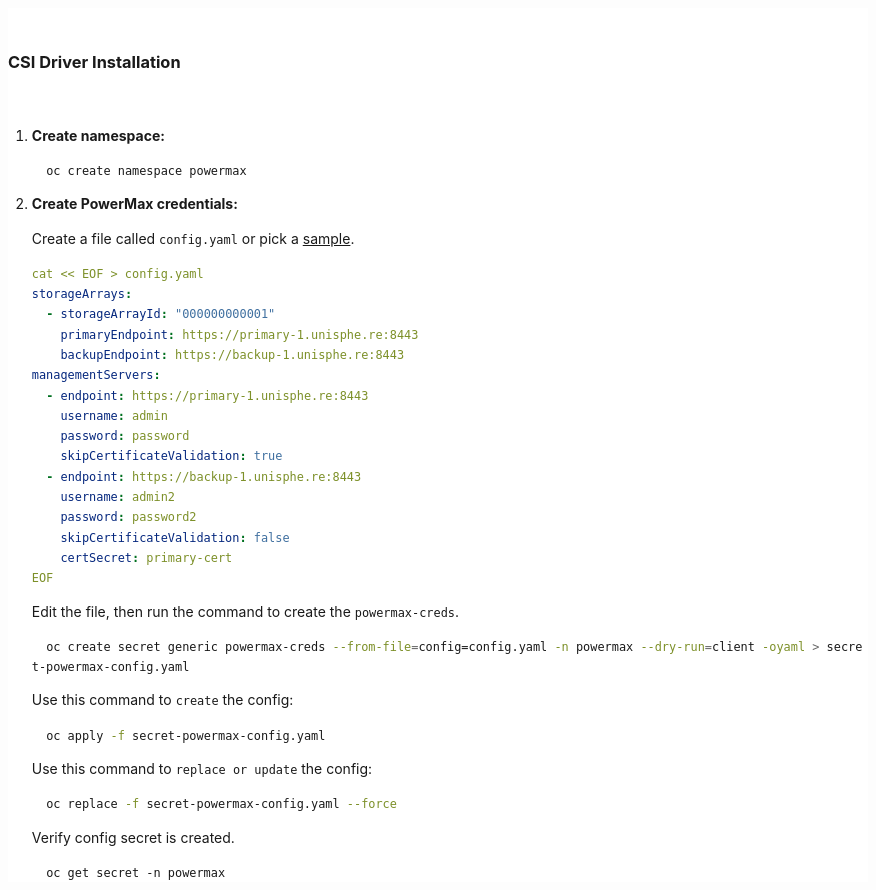 
</ol>
</br>


### CSI Driver Installation
</br>

1. **Create namespace:**
    ```bash
      oc create namespace powermax
    ```
2. **Create PowerMax credentials:**

   Create a file called `config.yaml` or pick a [sample](https://github.com/dell/csi-powermax/blob/main/samples/secret/secret.yaml).

    ```yaml
    cat << EOF > config.yaml
    storageArrays:
      - storageArrayId: "000000000001"
        primaryEndpoint: https://primary-1.unisphe.re:8443
        backupEndpoint: https://backup-1.unisphe.re:8443
    managementServers:
      - endpoint: https://primary-1.unisphe.re:8443
        username: admin
        password: password
        skipCertificateValidation: true
      - endpoint: https://backup-1.unisphe.re:8443
        username: admin2
        password: password2
        skipCertificateValidation: false
        certSecret: primary-cert
    EOF
    ```

    Edit the file, then run the command to create the `powermax-creds`.

    ```bash
      oc create secret generic powermax-creds --from-file=config=config.yaml -n powermax --dry-run=client -oyaml > secret-powermax-config.yaml
    ```

    Use this command to `create` the config:
    ```bash
      oc apply -f secret-powermax-config.yaml
    ```

    Use this command to `replace or update` the config:
    ```bash
      oc replace -f secret-powermax-config.yaml --force
    ```

    Verify config secret is created.
    ```terminal
      oc get secret -n powermax
